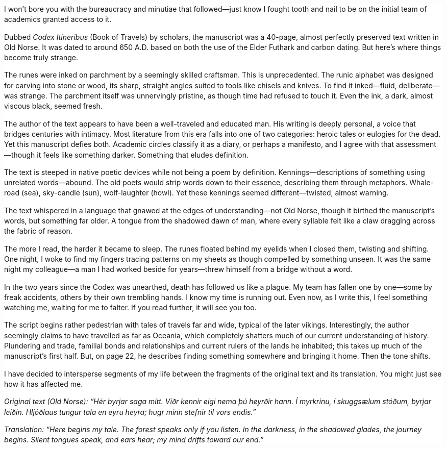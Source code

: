 I won’t bore you with the bureaucracy and minutiae that followed—just know I fought tooth and nail to be on the initial team of academics granted access to it.

Dubbed *Codex Itineribus* (Book of Travels) by scholars, the manuscript was a 40-page, almost perfectly preserved text written in Old Norse. It was dated to around 650 A.D. based on both the use of the Elder Futhark and carbon dating. But here’s where things become truly strange.

The runes were inked on parchment by a seemingly skilled craftsman. This is unprecedented. The runic alphabet was designed for carving into stone or wood, its sharp, straight angles suited to tools like chisels and knives. To find it inked—fluid, deliberate—was strange. The parchment itself was unnervingly pristine, as though time had refused to touch it. Even the ink, a dark, almost viscous black, seemed fresh.

The author of the text appears to have been a well-traveled and educated man. His writing is deeply personal, a voice that bridges centuries with intimacy. Most literature from this era falls into one of two categories: heroic tales or eulogies for the dead. Yet this manuscript defies both. Academic circles classify it as a diary, or perhaps a manifesto, and I agree with that assessment—though it feels like something darker. Something that eludes definition.

The text is steeped in native poetic devices while not being a poem by definition. Kennings—descriptions of something using unrelated words—abound. The old poets would strip words down to their essence, describing them through metaphors. Whale-road (sea), sky-candle (sun), wolf-laughter (howl). Yet these kennings seemed different—twisted, almost warning.

The text whispered in a language that gnawed at the edges of understanding—not Old Norse, though it birthed the manuscript’s words, but something far older. A tongue from the shadowed dawn of man, where every syllable felt like a claw dragging across the fabric of reason.

The more I read, the harder it became to sleep. The runes floated behind my eyelids when I closed them, twisting and shifting. One night, I woke to find my fingers tracing patterns on my sheets as though compelled by something unseen. It was the same night my colleague—a man I had worked beside for years—threw himself from a bridge without a word.

In the two years since the Codex was unearthed, death has followed us like a plague. My team has fallen one by one—some by freak accidents, others by their own trembling hands. I know my time is running out. Even now, as I write this, I feel something watching me, waiting for me to falter. If you read further, it will see you too.

The script begins rather pedestrian with tales of travels far and wide, typical of the later vikings. Interestingly, the author seemingly claims to have travelled as far as Oceania, which completely shatters much of our current understanding of history. Plundering and trade, familial bonds and relationships and current rulers of the lands he inhabited; this takes up much of the manuscript’s first half. But, on page 22, he describes finding something somewhere and bringing it home. Then the tone shifts.

I have decided to intersperse segments of my life between the fragments of the original text and its translation. You might just see how it has affected me.

*Original text (Old Norse): “Hér byrjar saga mitt. Viðr kennir eigi nema þú heyrðir hann. Í myrkrinu, í skuggsælum stóðum, byrjar leiðin. Hljóðlaus tungur tala en eyru heyra; hugr minn stefnir til vors endis.”*

*Translation: “Here begins my tale. The forest speaks only if you listen. In the darkness, in the shadowed glades, the journey begins. Silent tongues speak, and ears hear; my mind drifts toward our end.”*
